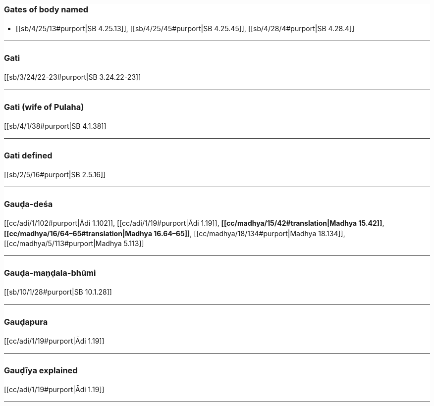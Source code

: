 ### Gates of body named

*  [[sb/4/25/13#purport|SB 4.25.13]], [[sb/4/25/45#purport|SB 4.25.45]], [[sb/4/28/4#purport|SB 4.28.4]]

---

### Gati

[[sb/3/24/22-23#purport|SB 3.24.22-23]]


---

### Gati (wife of Pulaha)

[[sb/4/1/38#purport|SB 4.1.38]]


---

### Gati defined

[[sb/2/5/16#purport|SB 2.5.16]]


---

### Gauḍa-deśa

[[cc/adi/1/102#purport|Ādi 1.102]], [[cc/adi/1/19#purport|Ādi 1.19]], **[[cc/madhya/15/42#translation|Madhya 15.42]]**, **[[cc/madhya/16/64–65#translation|Madhya 16.64–65]]**, [[cc/madhya/18/134#purport|Madhya 18.134]], [[cc/madhya/5/113#purport|Madhya 5.113]]


---

### Gauḍa-maṇḍala-bhūmi

[[sb/10/1/28#purport|SB 10.1.28]]


---

### Gauḍapura

[[cc/adi/1/19#purport|Ādi 1.19]]


---

### Gauḍīya explained

[[cc/adi/1/19#purport|Ādi 1.19]]


---

